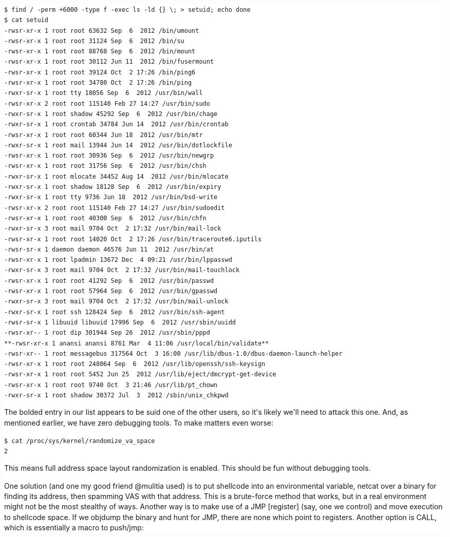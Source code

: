 ```
$ find / -perm +6000 -type f -exec ls -ld {} \; > setuid; echo done
$ cat setuid
-rwsr-xr-x 1 root root 63632 Sep  6  2012 /bin/umount
-rwsr-xr-x 1 root root 31124 Sep  6  2012 /bin/su
-rwsr-xr-x 1 root root 88768 Sep  6  2012 /bin/mount
-rwsr-xr-x 1 root root 30112 Jun 11  2012 /bin/fusermount
-rwsr-xr-x 1 root root 39124 Oct  2 17:26 /bin/ping6
-rwsr-xr-x 1 root root 34780 Oct  2 17:26 /bin/ping
-rwxr-sr-x 1 root tty 18056 Sep  6  2012 /usr/bin/wall
-rwsr-xr-x 2 root root 115140 Feb 27 14:27 /usr/bin/sudo
-rwxr-sr-x 1 root shadow 45292 Sep  6  2012 /usr/bin/chage
-rwxr-sr-x 1 root crontab 34784 Jun 14  2012 /usr/bin/crontab
-rwsr-xr-x 1 root root 60344 Jun 18  2012 /usr/bin/mtr
-rwxr-sr-x 1 root mail 13944 Jun 14  2012 /usr/bin/dotlockfile
-rwsr-xr-x 1 root root 30936 Sep  6  2012 /usr/bin/newgrp
-rwsr-xr-x 1 root root 31756 Sep  6  2012 /usr/bin/chsh
-rwxr-sr-x 1 root mlocate 34452 Aug 14  2012 /usr/bin/mlocate
-rwxr-sr-x 1 root shadow 18128 Sep  6  2012 /usr/bin/expiry
-rwxr-sr-x 1 root tty 9736 Jun 18  2012 /usr/bin/bsd-write
-rwsr-xr-x 2 root root 115140 Feb 27 14:27 /usr/bin/sudoedit
-rwsr-xr-x 1 root root 40300 Sep  6  2012 /usr/bin/chfn
-rwxr-sr-x 3 root mail 9704 Oct  2 17:32 /usr/bin/mail-lock
-rwsr-xr-x 1 root root 14020 Oct  2 17:26 /usr/bin/traceroute6.iputils
-rwsr-sr-x 1 daemon daemon 46576 Jun 11  2012 /usr/bin/at
-rwsr-xr-x 1 root lpadmin 13672 Dec  4 09:21 /usr/bin/lppasswd
-rwxr-sr-x 3 root mail 9704 Oct  2 17:32 /usr/bin/mail-touchlock
-rwsr-xr-x 1 root root 41292 Sep  6  2012 /usr/bin/passwd
-rwsr-xr-x 1 root root 57964 Sep  6  2012 /usr/bin/gpasswd
-rwxr-sr-x 3 root mail 9704 Oct  2 17:32 /usr/bin/mail-unlock
-rwxr-sr-x 1 root ssh 128424 Sep  6  2012 /usr/bin/ssh-agent
-rwsr-sr-x 1 libuuid libuuid 17996 Sep  6  2012 /usr/sbin/uuidd
-rwsr-xr-- 1 root dip 301944 Sep 26  2012 /usr/sbin/pppd
**-rwsr-xr-x 1 anansi anansi 8761 Mar  4 11:06 /usr/local/bin/validate**
-rwsr-xr-- 1 root messagebus 317564 Oct  3 16:00 /usr/lib/dbus-1.0/dbus-daemon-launch-helper
-rwsr-xr-x 1 root root 248064 Sep  6  2012 /usr/lib/openssh/ssh-keysign
-rwsr-xr-x 1 root root 5452 Jun 25  2012 /usr/lib/eject/dmcrypt-get-device
-rwsr-xr-x 1 root root 9740 Oct  3 21:46 /usr/lib/pt_chown
-rwxr-sr-x 1 root shadow 30372 Jul  3  2012 /sbin/unix_chkpwd
```

The bolded entry in our list appears to be suid one of the other users, so it's likely we'll need to attack this one.  And, as mentioned earlier, we have zero debugging tools.  To make matters even worse:

```
$ cat /proc/sys/kernel/randomize_va_space
2
```

This means full address space layout randomization is enabled.  This should be fun without debugging tools.

One solution (and one my good friend @mulitia used) is to put shellcode into an environmental variable, netcat over a binary for finding its address, then spamming VAS with that address.  This is a brute-force method that works, but in a real environment might not be the most stealthy of ways.  Another way is to make use of a JMP [register] (say, one we control) and move execution to shellcode space.  If we objdump the binary and hunt for JMP, there are none which point to registers.  Another option is CALL, which is essentially a macro to push/jmp:
